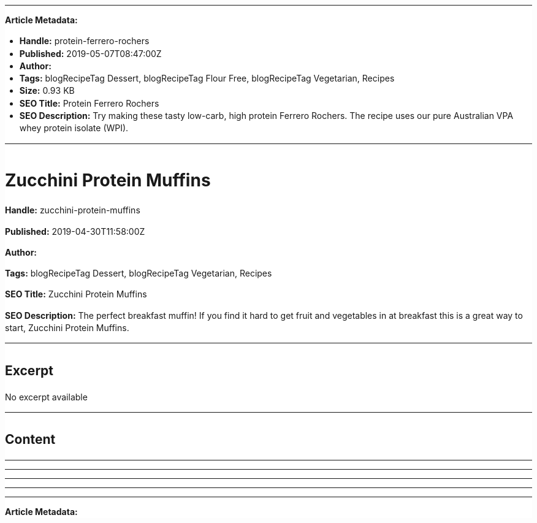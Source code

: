 

---

**Article Metadata:**

- **Handle:** protein-ferrero-rochers
- **Published:** 2019-05-07T08:47:00Z
- **Author:**  
- **Tags:** blogRecipeTag Dessert, blogRecipeTag Flour Free, blogRecipeTag Vegetarian, Recipes
- **Size:** 0.93 KB
- **SEO Title:** Protein Ferrero Rochers
- **SEO Description:** Try making these tasty low-carb, high protein Ferrero Rochers. The recipe uses our pure Australian VPA whey protein isolate (WPI).

---

<a id="zucchini-protein-muffins"></a>

# Zucchini Protein Muffins

**Handle:** zucchini-protein-muffins

**Published:** 2019-04-30T11:58:00Z

**Author:**  

**Tags:** blogRecipeTag Dessert, blogRecipeTag Vegetarian, Recipes

**SEO Title:** Zucchini Protein Muffins

**SEO Description:** The perfect breakfast muffin! If you find it hard to get fruit and vegetables in at breakfast this is a great way to start, Zucchini Protein Muffins.

---

## Excerpt

No excerpt available

---

## Content

---

---

---

---



---

**Article Metadata:**
